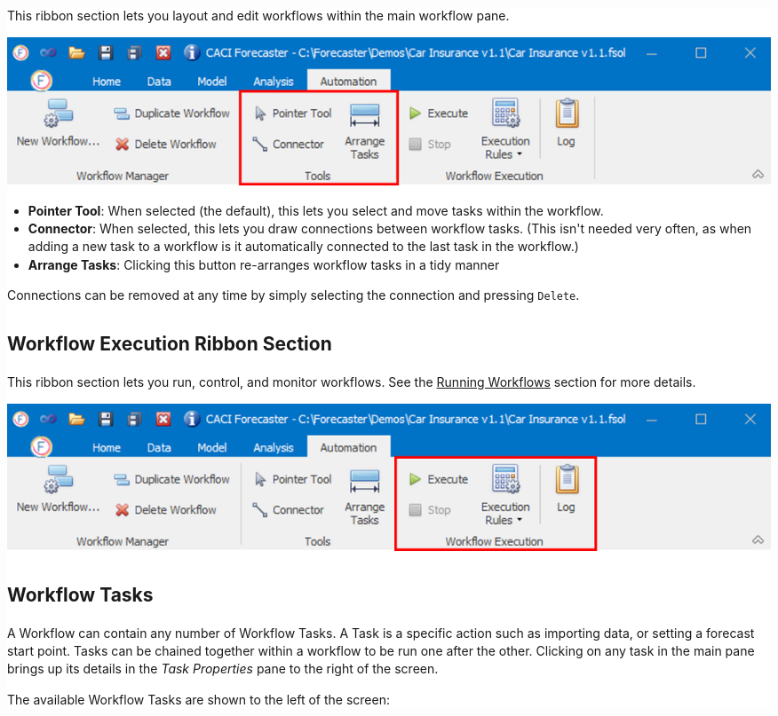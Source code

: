 This ribbon section lets you layout and edit workflows within the main workflow pane.

![Tools Ribbon Section](imgs/AutomationTab_Tools.png)

- **Pointer Tool**: When selected (the default), this lets you select and move tasks within the workflow.
- **Connector**: When selected, this lets you draw connections between workflow tasks. (This isn't needed very often, as when adding a new task to a workflow is it automatically connected to the last task in the workflow.) 
- **Arrange Tasks**: Clicking this button re-arranges workflow tasks in a tidy manner

Connections can be removed at any time by simply selecting the connection and pressing `Delete`.


## Workflow Execution Ribbon Section

This ribbon section lets you run, control, and monitor workflows. See the [Running Workflows](Running-workflows.md) section for more details.
 
![Workflow Execution Ribbon Section](imgs/AutomationTab_WorkflowExecution.png)


## Workflow Tasks

A Workflow can contain any number  of Workflow Tasks. A Task is a specific action such as importing data, or setting a forecast start point. Tasks can be chained together within a workflow to be run one after the other. Clicking on any task in the main pane brings up its details in the *Task Properties* pane to the right of the screen.

The available Workflow Tasks are shown to the left of the screen:
